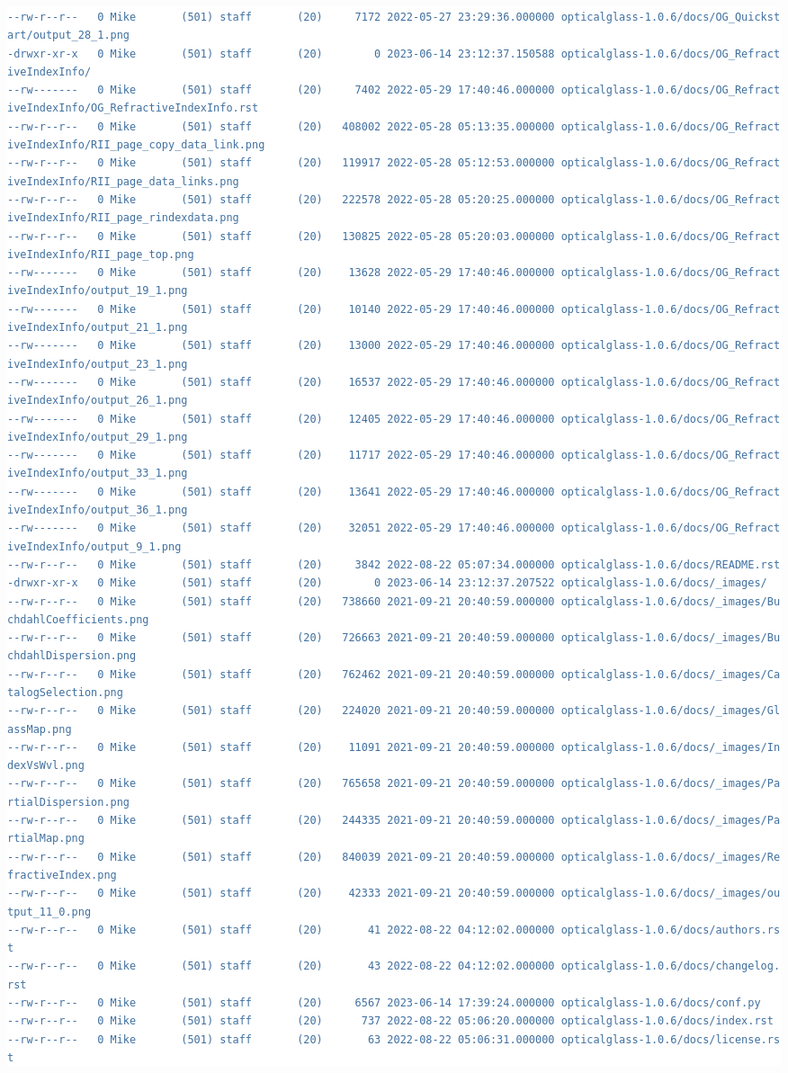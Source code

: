 ```diff
--rw-r--r--   0 Mike       (501) staff       (20)     7172 2022-05-27 23:29:36.000000 opticalglass-1.0.6/docs/OG_Quickstart/output_28_1.png
-drwxr-xr-x   0 Mike       (501) staff       (20)        0 2023-06-14 23:12:37.150588 opticalglass-1.0.6/docs/OG_RefractiveIndexInfo/
--rw-------   0 Mike       (501) staff       (20)     7402 2022-05-29 17:40:46.000000 opticalglass-1.0.6/docs/OG_RefractiveIndexInfo/OG_RefractiveIndexInfo.rst
--rw-r--r--   0 Mike       (501) staff       (20)   408002 2022-05-28 05:13:35.000000 opticalglass-1.0.6/docs/OG_RefractiveIndexInfo/RII_page_copy_data_link.png
--rw-r--r--   0 Mike       (501) staff       (20)   119917 2022-05-28 05:12:53.000000 opticalglass-1.0.6/docs/OG_RefractiveIndexInfo/RII_page_data_links.png
--rw-r--r--   0 Mike       (501) staff       (20)   222578 2022-05-28 05:20:25.000000 opticalglass-1.0.6/docs/OG_RefractiveIndexInfo/RII_page_rindexdata.png
--rw-r--r--   0 Mike       (501) staff       (20)   130825 2022-05-28 05:20:03.000000 opticalglass-1.0.6/docs/OG_RefractiveIndexInfo/RII_page_top.png
--rw-------   0 Mike       (501) staff       (20)    13628 2022-05-29 17:40:46.000000 opticalglass-1.0.6/docs/OG_RefractiveIndexInfo/output_19_1.png
--rw-------   0 Mike       (501) staff       (20)    10140 2022-05-29 17:40:46.000000 opticalglass-1.0.6/docs/OG_RefractiveIndexInfo/output_21_1.png
--rw-------   0 Mike       (501) staff       (20)    13000 2022-05-29 17:40:46.000000 opticalglass-1.0.6/docs/OG_RefractiveIndexInfo/output_23_1.png
--rw-------   0 Mike       (501) staff       (20)    16537 2022-05-29 17:40:46.000000 opticalglass-1.0.6/docs/OG_RefractiveIndexInfo/output_26_1.png
--rw-------   0 Mike       (501) staff       (20)    12405 2022-05-29 17:40:46.000000 opticalglass-1.0.6/docs/OG_RefractiveIndexInfo/output_29_1.png
--rw-------   0 Mike       (501) staff       (20)    11717 2022-05-29 17:40:46.000000 opticalglass-1.0.6/docs/OG_RefractiveIndexInfo/output_33_1.png
--rw-------   0 Mike       (501) staff       (20)    13641 2022-05-29 17:40:46.000000 opticalglass-1.0.6/docs/OG_RefractiveIndexInfo/output_36_1.png
--rw-------   0 Mike       (501) staff       (20)    32051 2022-05-29 17:40:46.000000 opticalglass-1.0.6/docs/OG_RefractiveIndexInfo/output_9_1.png
--rw-r--r--   0 Mike       (501) staff       (20)     3842 2022-08-22 05:07:34.000000 opticalglass-1.0.6/docs/README.rst
-drwxr-xr-x   0 Mike       (501) staff       (20)        0 2023-06-14 23:12:37.207522 opticalglass-1.0.6/docs/_images/
--rw-r--r--   0 Mike       (501) staff       (20)   738660 2021-09-21 20:40:59.000000 opticalglass-1.0.6/docs/_images/BuchdahlCoefficients.png
--rw-r--r--   0 Mike       (501) staff       (20)   726663 2021-09-21 20:40:59.000000 opticalglass-1.0.6/docs/_images/BuchdahlDispersion.png
--rw-r--r--   0 Mike       (501) staff       (20)   762462 2021-09-21 20:40:59.000000 opticalglass-1.0.6/docs/_images/CatalogSelection.png
--rw-r--r--   0 Mike       (501) staff       (20)   224020 2021-09-21 20:40:59.000000 opticalglass-1.0.6/docs/_images/GlassMap.png
--rw-r--r--   0 Mike       (501) staff       (20)    11091 2021-09-21 20:40:59.000000 opticalglass-1.0.6/docs/_images/IndexVsWvl.png
--rw-r--r--   0 Mike       (501) staff       (20)   765658 2021-09-21 20:40:59.000000 opticalglass-1.0.6/docs/_images/PartialDispersion.png
--rw-r--r--   0 Mike       (501) staff       (20)   244335 2021-09-21 20:40:59.000000 opticalglass-1.0.6/docs/_images/PartialMap.png
--rw-r--r--   0 Mike       (501) staff       (20)   840039 2021-09-21 20:40:59.000000 opticalglass-1.0.6/docs/_images/RefractiveIndex.png
--rw-r--r--   0 Mike       (501) staff       (20)    42333 2021-09-21 20:40:59.000000 opticalglass-1.0.6/docs/_images/output_11_0.png
--rw-r--r--   0 Mike       (501) staff       (20)       41 2022-08-22 04:12:02.000000 opticalglass-1.0.6/docs/authors.rst
--rw-r--r--   0 Mike       (501) staff       (20)       43 2022-08-22 04:12:02.000000 opticalglass-1.0.6/docs/changelog.rst
--rw-r--r--   0 Mike       (501) staff       (20)     6567 2023-06-14 17:39:24.000000 opticalglass-1.0.6/docs/conf.py
--rw-r--r--   0 Mike       (501) staff       (20)      737 2022-08-22 05:06:20.000000 opticalglass-1.0.6/docs/index.rst
--rw-r--r--   0 Mike       (501) staff       (20)       63 2022-08-22 05:06:31.000000 opticalglass-1.0.6/docs/license.rst
```